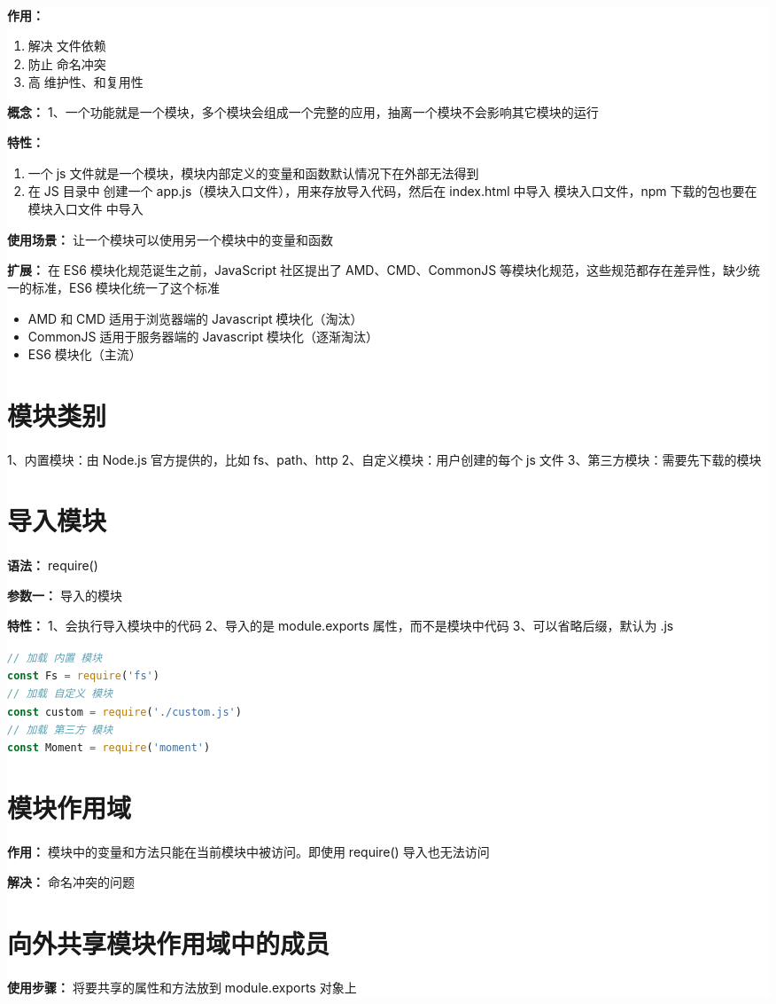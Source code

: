 **作用：**
  1. 解决 文件依赖
  2. 防止 命名冲突
  3. 高 维护性、和复用性

**概念：**
  1、一个功能就是一个模块，多个模块会组成一个完整的应用，抽离一个模块不会影响其它模块的运行

**特性：**
  1. 一个 js 文件就是一个模块，模块内部定义的变量和函数默认情况下在外部无法得到
  2. 在 JS 目录中 创建一个 app.js（模块入口文件），用来存放导入代码，然后在 index.html 中导入 模块入口文件，npm 下载的包也要在 模块入口文件 中导入

**使用场景：** 让一个模块可以使用另一个模块中的变量和函数

**扩展：** 在 ES6 模块化规范诞生之前，JavaScript 社区提出了 AMD、CMD、CommonJS 等模块化规范，这些规范都存在差异性，缺少统一的标准，ES6 模块化统一了这个标准
  - AMD 和 CMD 适用于浏览器端的 Javascript 模块化（淘汰）
  - CommonJS 适用于服务器端的 Javascript 模块化（逐渐淘汰）
  - ES6 模块化（主流）

# 模块类别
  1、内置模块：由 Node.js 官方提供的，比如 fs、path、http
  2、自定义模块：用户创建的每个 js 文件
  3、第三方模块：需要先下载的模块

# 导入模块
  **语法：** require()

  **参数一：** 导入的模块

  **特性：**
  1、会执行导入模块中的代码
  2、导入的是 module.exports 属性，而不是模块中代码
  3、可以省略后缀，默认为 .js

  ```js
  // 加载 内置 模块
  const Fs = require('fs')
  // 加载 自定义 模块
  const custom = require('./custom.js')
  // 加载 第三方 模块
  const Moment = require('moment')
  ```

# 模块作用域
  **作用：** 模块中的变量和方法只能在当前模块中被访问。即使用 require() 导入也无法访问

  **解决：** 命名冲突的问题

# 向外共享模块作用域中的成员
  **使用步骤：** 将要共享的属性和方法放到 module.exports 对象上
  